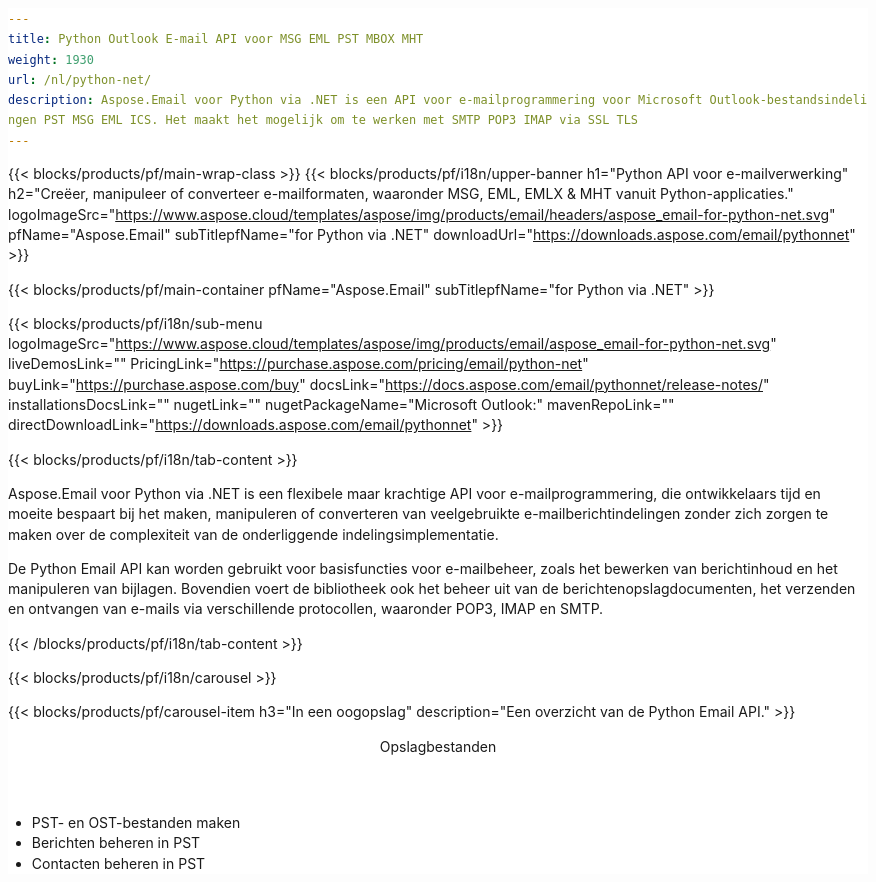 ```yaml
---
title: Python Outlook E-mail API voor MSG EML PST MBOX MHT 
weight: 1930
url: /nl/python-net/ 
description: Aspose.Email voor Python via .NET is een API voor e-mailprogrammering voor Microsoft Outlook-bestandsindelingen PST MSG EML ICS. Het maakt het mogelijk om te werken met SMTP POP3 IMAP via SSL TLS
---
```


{{< blocks/products/pf/main-wrap-class >}}
{{< blocks/products/pf/i18n/upper-banner h1="Python API voor e-mailverwerking" h2="Creëer, manipuleer of converteer e-mailformaten, waaronder MSG, EML, EMLX & MHT vanuit Python-applicaties." logoImageSrc="https://www.aspose.cloud/templates/aspose/img/products/email/headers/aspose_email-for-python-net.svg" pfName="Aspose.Email" subTitlepfName="for Python via .NET" downloadUrl="https://downloads.aspose.com/email/pythonnet" >}}

{{< blocks/products/pf/main-container pfName="Aspose.Email" subTitlepfName="for Python via .NET" >}}

{{< blocks/products/pf/i18n/sub-menu logoImageSrc="https://www.aspose.cloud/templates/aspose/img/products/email/aspose_email-for-python-net.svg" liveDemosLink="" PricingLink="https://purchase.aspose.com/pricing/email/python-net" buyLink="https://purchase.aspose.com/buy" docsLink="https://docs.aspose.com/email/pythonnet/release-notes/" installationsDocsLink="" nugetLink="" nugetPackageName="Microsoft Outlook:" mavenRepoLink="" directDownloadLink="https://downloads.aspose.com/email/pythonnet" >}}

{{< blocks/products/pf/i18n/tab-content >}}
<p>
 Aspose.Email voor Python via .NET is een flexibele maar krachtige API voor e-mailprogrammering, die ontwikkelaars tijd en moeite bespaart bij het maken, manipuleren of converteren van veelgebruikte e-mailberichtindelingen zonder zich zorgen te maken over de complexiteit van de onderliggende indelingsimplementatie.
</p>

<p>
 De Python Email API kan worden gebruikt voor basisfuncties voor e-mailbeheer, zoals het bewerken van berichtinhoud en het manipuleren van bijlagen. Bovendien voert de bibliotheek ook het beheer uit van de berichtenopslagdocumenten, het verzenden en ontvangen van e-mails via verschillende protocollen, waaronder POP3, IMAP en SMTP.
</p>

{{< /blocks/products/pf/i18n/tab-content >}}


{{< blocks/products/pf/i18n/carousel >}}

{{< blocks/products/pf/carousel-item h3="In een oogopslag" description="Een overzicht van de Python Email API." >}}
<div class="diagram1 d1-python">
 <div class="d1-row">
  <div class="d1-col d1-left">
   <header>
    <i class="fa fa-archive">
    </i>
    Opslagbestanden
   </header>
   <ul>
    <li>
     PST- en OST-bestanden maken
    </li>
    <li>
     Berichten beheren in PST
    </li>
    <li>
     Contacten beheren in PST
    </li>